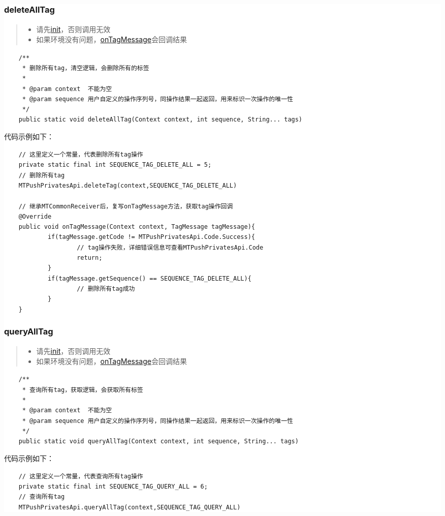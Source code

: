 ### <span id = "deleteAllTag">deleteAllTag</span>

> * 请先[init](#init)，否则调用无效
> * 如果环境没有问题，[onTagMessage](#onTagMessage)会回调结果

```
    /**
     * 删除所有tag，清空逻辑，会删除所有的标签
     *
     * @param context  不能为空
     * @param sequence 用户自定义的操作序列号，同操作结果一起返回，用来标识一次操作的唯一性
     */
    public static void deleteAllTag(Context context, int sequence, String... tags)
```

代码示例如下：

		// 这里定义一个常量，代表删除所有tag操作
		private static final int SEQUENCE_TAG_DELETE_ALL = 5;
		// 删除所有tag
		MTPushPrivatesApi.deleteTag(context,SEQUENCE_TAG_DELETE_ALL)
		
		// 继承MTCommonReceiver后，复写onTagMessage方法，获取tag操作回调
		@Override
		public void onTagMessage(Context context, TagMessage tagMessage){
				if(tagMessage.getCode != MTPushPrivatesApi.Code.Success){
						// tag操作失败，详细错误信息可查看MTPushPrivatesApi.Code
						return;
				}
				if(tagMessage.getSequence() == SEQUENCE_TAG_DELETE_ALL){
						// 删除所有tag成功
				}
		}

### <span id = "queryAllTag">queryAllTag</span>

> * 请先[init](#init)，否则调用无效
> * 如果环境没有问题，[onTagMessage](#onTagMessage)会回调结果

```
    /**
     * 查询所有tag，获取逻辑，会获取所有标签
     *
     * @param context  不能为空
     * @param sequence 用户自定义的操作序列号，同操作结果一起返回，用来标识一次操作的唯一性
     */
    public static void queryAllTag(Context context, int sequence, String... tags)
```

代码示例如下：

		// 这里定义一个常量，代表查询所有tag操作
		private static final int SEQUENCE_TAG_QUERY_ALL = 6;
		// 查询所有tag
		MTPushPrivatesApi.queryAllTag(context,SEQUENCE_TAG_QUERY_ALL)
		